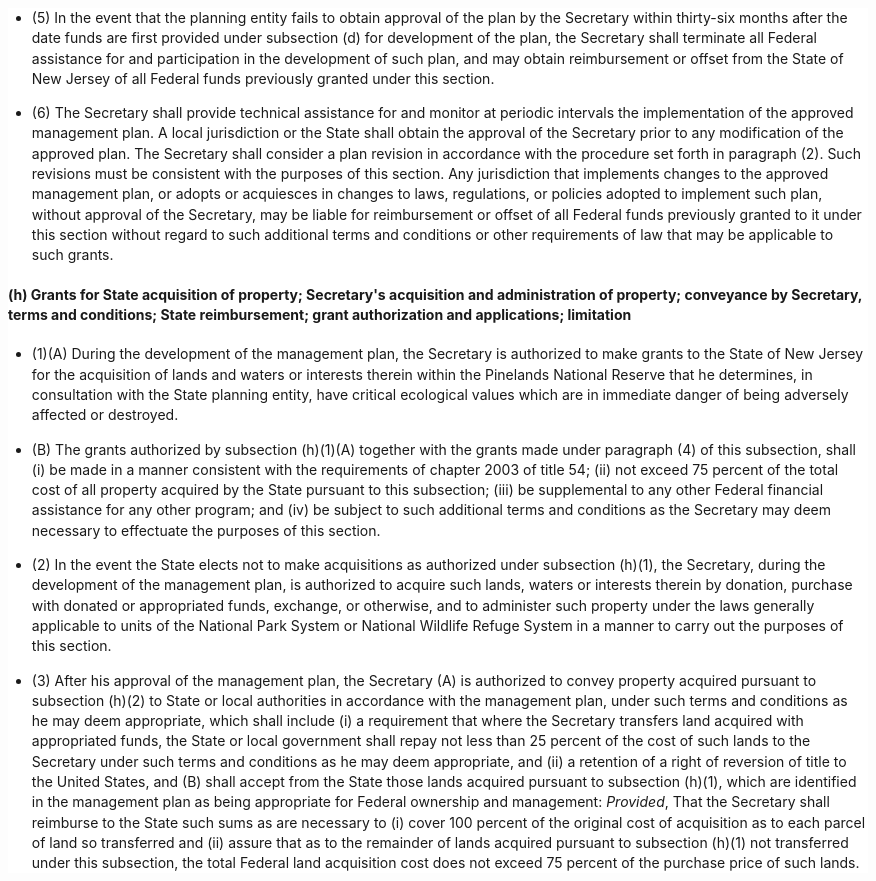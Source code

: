 * (5) In the event that the planning entity fails to obtain approval of the plan by the Secretary within thirty-six months after the date funds are first provided under subsection (d) for development of the plan, the Secretary shall terminate all Federal assistance for and participation in the development of such plan, and may obtain reimbursement or offset from the State of New Jersey of all Federal funds previously granted under this section.

* (6) The Secretary shall provide technical assistance for and monitor at periodic intervals the implementation of the approved management plan. A local jurisdiction or the State shall obtain the approval of the Secretary prior to any modification of the approved plan. The Secretary shall consider a plan revision in accordance with the procedure set forth in paragraph (2). Such revisions must be consistent with the purposes of this section. Any jurisdiction that implements changes to the approved management plan, or adopts or acquiesces in changes to laws, regulations, or policies adopted to implement such plan, without approval of the Secretary, may be liable for reimbursement or offset of all Federal funds previously granted to it under this section without regard to such additional terms and conditions or other requirements of law that may be applicable to such grants.

#### (h) Grants for State acquisition of property; Secretary's acquisition and administration of property; conveyance by Secretary, terms and conditions; State reimbursement; grant authorization and applications; limitation
* (1)(A) During the development of the management plan, the Secretary is authorized to make grants to the State of New Jersey for the acquisition of lands and waters or interests therein within the Pinelands National Reserve that he determines, in consultation with the State planning entity, have critical ecological values which are in immediate danger of being adversely affected or destroyed.

* (B) The grants authorized by subsection (h)(1)(A) together with the grants made under paragraph (4) of this subsection, shall (i) be made in a manner consistent with the requirements of chapter 2003 of title 54; (ii) not exceed 75 percent of the total cost of all property acquired by the State pursuant to this subsection; (iii) be supplemental to any other Federal financial assistance for any other program; and (iv) be subject to such additional terms and conditions as the Secretary may deem necessary to effectuate the purposes of this section.

* (2) In the event the State elects not to make acquisitions as authorized under subsection (h)(1), the Secretary, during the development of the management plan, is authorized to acquire such lands, waters or interests therein by donation, purchase with donated or appropriated funds, exchange, or otherwise, and to administer such property under the laws generally applicable to units of the National Park System or National Wildlife Refuge System in a manner to carry out the purposes of this section.

* (3) After his approval of the management plan, the Secretary (A) is authorized to convey property acquired pursuant to subsection (h)(2) to State or local authorities in accordance with the management plan, under such terms and conditions as he may deem appropriate, which shall include (i) a requirement that where the Secretary transfers land acquired with appropriated funds, the State or local government shall repay not less than 25 percent of the cost of such lands to the Secretary under such terms and conditions as he may deem appropriate, and (ii) a retention of a right of reversion of title to the United States, and (B) shall accept from the State those lands acquired pursuant to subsection (h)(1), which are identified in the management plan as being appropriate for Federal ownership and management: _Provided_, That the Secretary shall reimburse to the State such sums as are necessary to (i) cover 100 percent of the original cost of acquisition as to each parcel of land so transferred and (ii) assure that as to the remainder of lands acquired pursuant to subsection (h)(1) not transferred under this subsection, the total Federal land acquisition cost does not exceed 75 percent of the purchase price of such lands.

